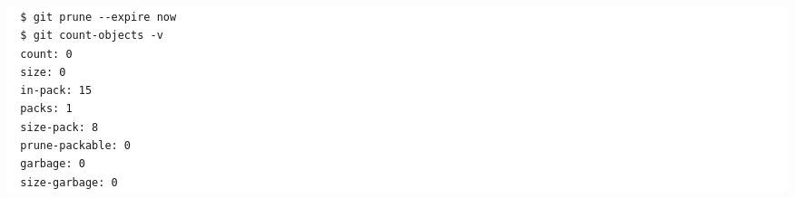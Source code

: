 	  $ git prune --expire now
	  $ git count-objects -v
	  count: 0
	  size: 0
	  in-pack: 15
	  packs: 1
	  size-pack: 8
	  prune-packable: 0
	  garbage: 0
	  size-garbage: 0	  	    
	  	   